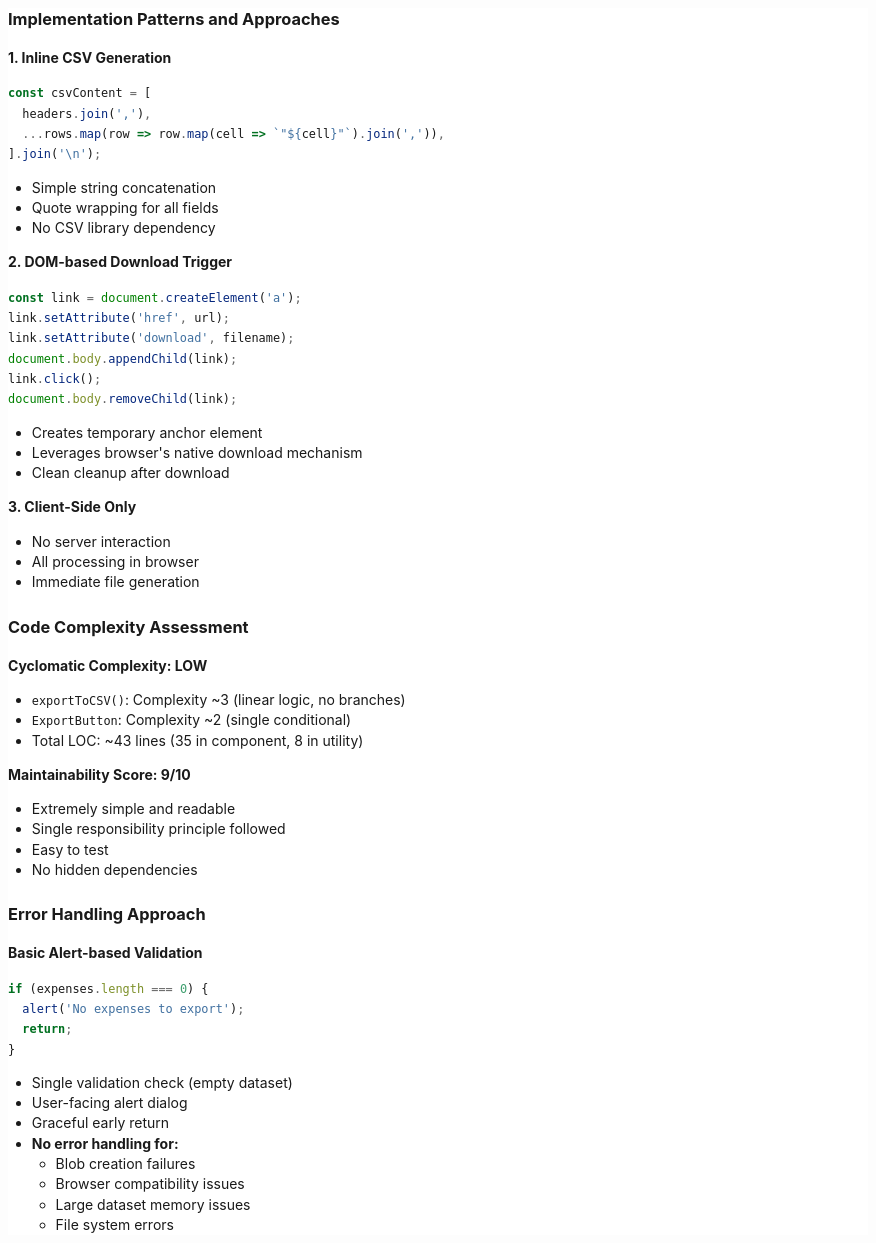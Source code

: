 ### Implementation Patterns and Approaches

**1. Inline CSV Generation**
```typescript
const csvContent = [
  headers.join(','),
  ...rows.map(row => row.map(cell => `"${cell}"`).join(',')),
].join('\n');
```
- Simple string concatenation
- Quote wrapping for all fields
- No CSV library dependency

**2. DOM-based Download Trigger**
```typescript
const link = document.createElement('a');
link.setAttribute('href', url);
link.setAttribute('download', filename);
document.body.appendChild(link);
link.click();
document.body.removeChild(link);
```
- Creates temporary anchor element
- Leverages browser's native download mechanism
- Clean cleanup after download

**3. Client-Side Only**
- No server interaction
- All processing in browser
- Immediate file generation

### Code Complexity Assessment

**Cyclomatic Complexity: LOW**
- `exportToCSV()`: Complexity ~3 (linear logic, no branches)
- `ExportButton`: Complexity ~2 (single conditional)
- Total LOC: ~43 lines (35 in component, 8 in utility)

**Maintainability Score: 9/10**
- Extremely simple and readable
- Single responsibility principle followed
- Easy to test
- No hidden dependencies

### Error Handling Approach

**Basic Alert-based Validation**
```typescript
if (expenses.length === 0) {
  alert('No expenses to export');
  return;
}
```
- Single validation check (empty dataset)
- User-facing alert dialog
- Graceful early return
- **No error handling for:**
  - Blob creation failures
  - Browser compatibility issues
  - Large dataset memory issues
  - File system errors
